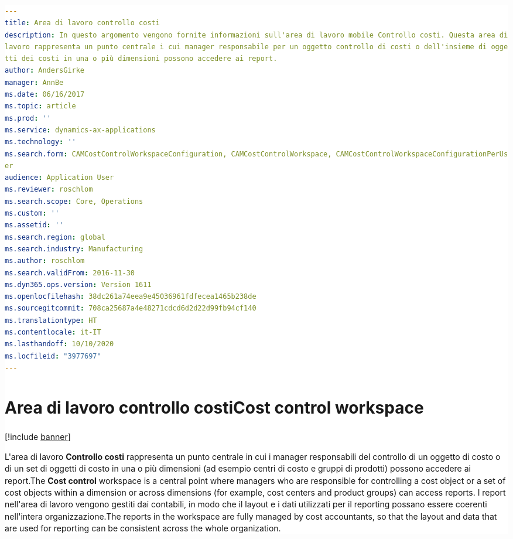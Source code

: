 ```yaml
---
title: Area di lavoro controllo costi
description: In questo argomento vengono fornite informazioni sull'area di lavoro mobile Controllo costi. Questa area di lavoro rappresenta un punto centrale i cui manager responsabile per un oggetto controllo di costi o dell'insieme di oggetti dei costi in una o più dimensioni possono accedere ai report.
author: AndersGirke
manager: AnnBe
ms.date: 06/16/2017
ms.topic: article
ms.prod: ''
ms.service: dynamics-ax-applications
ms.technology: ''
ms.search.form: CAMCostControlWorkspaceConfiguration, CAMCostControlWorkspace, CAMCostControlWorkspaceConfigurationPerUser
audience: Application User
ms.reviewer: roschlom
ms.search.scope: Core, Operations
ms.custom: ''
ms.assetid: ''
ms.search.region: global
ms.search.industry: Manufacturing
ms.author: roschlom
ms.search.validFrom: 2016-11-30
ms.dyn365.ops.version: Version 1611
ms.openlocfilehash: 38dc261a74eea9e45036961fdfecea1465b238de
ms.sourcegitcommit: 708ca25687a4e48271cdcd6d2d22d99fb94cf140
ms.translationtype: HT
ms.contentlocale: it-IT
ms.lasthandoff: 10/10/2020
ms.locfileid: "3977697"
---
```

# <a name="cost-control-workspace"></a><span data-ttu-id="a3065-104">Area di lavoro controllo costi</span><span class="sxs-lookup"><span data-stu-id="a3065-104">Cost control workspace</span></span> 

[!include [banner](../includes/banner.md)]

<span data-ttu-id="a3065-105">L'area di lavoro **Controllo costi** rappresenta un punto centrale in cui i manager responsabili del controllo di un oggetto di costo o di un set di oggetti di costo in una o più dimensioni (ad esempio centri di costo e gruppi di prodotti) possono accedere ai report.</span><span class="sxs-lookup"><span data-stu-id="a3065-105">The **Cost control** workspace is a central point where managers who are responsible for controlling a cost object or a set of cost objects within a dimension or across dimensions (for example, cost centers and product groups) can access reports.</span></span> <span data-ttu-id="a3065-106">I report nell'area di lavoro vengono gestiti dai contabili, in modo che il layout e i dati utilizzati per il reporting possano essere coerenti nell'intera organizzazione.</span><span class="sxs-lookup"><span data-stu-id="a3065-106">The reports in the workspace are fully managed by cost accountants, so that the layout and data that are used for reporting can be consistent across the whole organization.</span></span>
